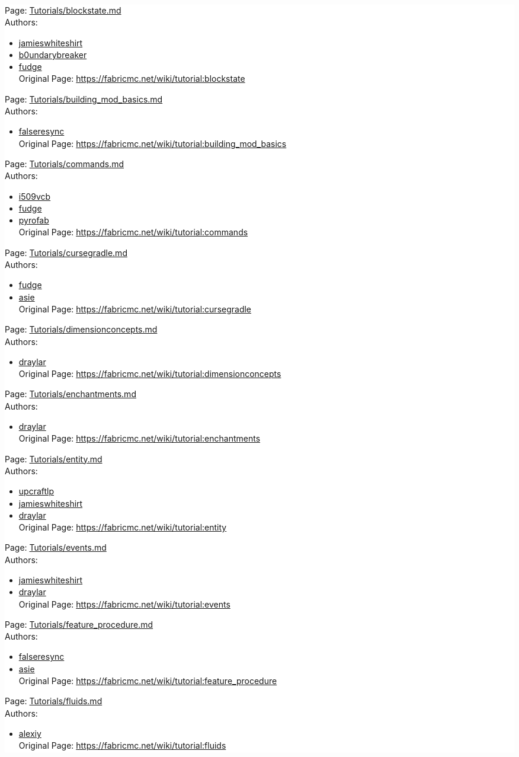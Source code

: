 Page: [Tutorials/blockstate.md](Tutorials/blockstate.md)  
Authors:
 - [jamieswhiteshirt](https://github.com/jamieswhiteshirt/)  
 - [b0undarybreaker](https://github.com/Boundarybreaker)  
 - [fudge](https://github.com/natanfudge)  
Original Page: https://fabricmc.net/wiki/tutorial:blockstate  

Page: [Tutorials/building_mod_basics.md](Tutorials/building_mod_basics.md)  
Authors:
 - [falseresync](https://github.com/falseresync)  
Original Page: https://fabricmc.net/wiki/tutorial:building_mod_basics  

Page: [Tutorials/commands.md](Tutorials/commands.md)  
Authors:
 - [i509vcb](https://github.com/i509vcb)  
 - [fudge](https://github.com/natanfudge)  
 - [pyrofab](https://github.com/pyrofab)  
Original Page: https://fabricmc.net/wiki/tutorial:commands  

Page: [Tutorials/cursegradle.md](Tutorials/cursegradle.md)  
Authors:
 - [fudge](https://github.com/natanfudge)  
 - [asie](https://github.com/asiekierka)  
Original Page: https://fabricmc.net/wiki/tutorial:cursegradle  

Page: [Tutorials/dimensionconcepts.md](Tutorials/dimensionconcepts.md)  
Authors:
 - [draylar](https://github.com/draylar)  
Original Page: https://fabricmc.net/wiki/tutorial:dimensionconcepts  

Page: [Tutorials/enchantments.md](Tutorials/enchantments.md)  
Authors:
 - [draylar](https://github.com/draylar)  
Original Page: https://fabricmc.net/wiki/tutorial:enchantments  

Page: [Tutorials/entity.md](Tutorials/entity.md)  
Authors:
 - [upcraftlp](https://github.com/upcraftlp)  
 - [jamieswhiteshirt](https://github.com/jamieswhiteshirt/)  
 - [draylar](https://github.com/draylar)  
Original Page: https://fabricmc.net/wiki/tutorial:entity  

Page: [Tutorials/events.md](Tutorials/events.md)  
Authors:
 - [jamieswhiteshirt](https://github.com/jamieswhiteshirt/)  
 - [draylar](https://github.com/draylar)  
Original Page: https://fabricmc.net/wiki/tutorial:events  

Page: [Tutorials/feature_procedure.md](Tutorials/feature_procedure.md)  
Authors:
 - [falseresync](https://github.com/falseresync)  
 - [asie](https://github.com/asiekierka)  
Original Page: https://fabricmc.net/wiki/tutorial:feature_procedure  

Page: [Tutorials/fluids.md](Tutorials/fluids.md)  
Authors:
 - [alexiy](https://github.com/AlexiyOrlov)  
Original Page: https://fabricmc.net/wiki/tutorial:fluids  

